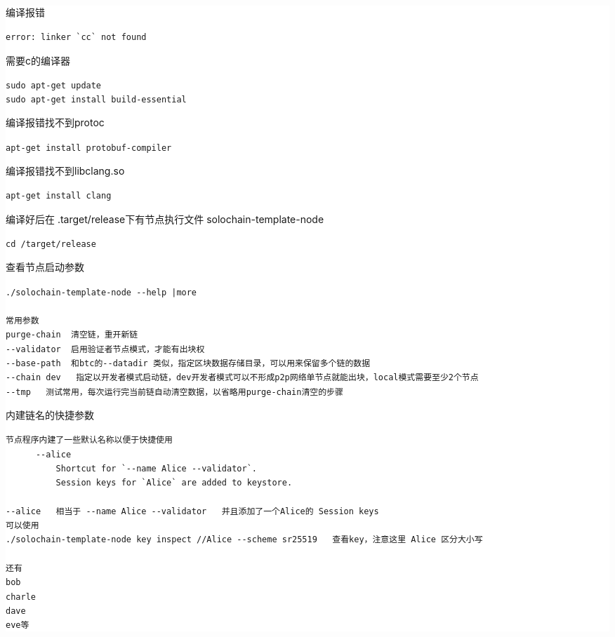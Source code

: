 编译报错

```
error: linker `cc` not found
```

需要c的编译器

```
sudo apt-get update
sudo apt-get install build-essential
```

编译报错找不到protoc

```
apt-get install protobuf-compiler
```

编译报错找不到libclang.so

```
apt-get install	clang
```



编译好后在  .target/release下有节点执行文件 solochain-template-node

```
cd /target/release
```

查看节点启动参数

```
./solochain-template-node --help |more

常用参数
purge-chain  清空链，重开新链
--validator  启用验证者节点模式，才能有出块权
--base-path  和btc的--datadir 类似，指定区块数据存储目录，可以用来保留多个链的数据
--chain dev   指定以开发者模式启动链，dev开发者模式可以不形成p2p网络单节点就能出块，local模式需要至少2个节点
--tmp   测试常用，每次运行完当前链自动清空数据，以省略用purge-chain清空的步骤
```

内建链名的快捷参数

```
节点程序内建了一些默认名称以便于快捷使用
      --alice
          Shortcut for `--name Alice --validator`.
          Session keys for `Alice` are added to keystore.
          
--alice   相当于 --name Alice --validator   并且添加了一个Alice的 Session keys
可以使用
./solochain-template-node key inspect //Alice --scheme sr25519   查看key，注意这里 Alice 区分大小写

还有
bob
charle
dave
eve等

```
